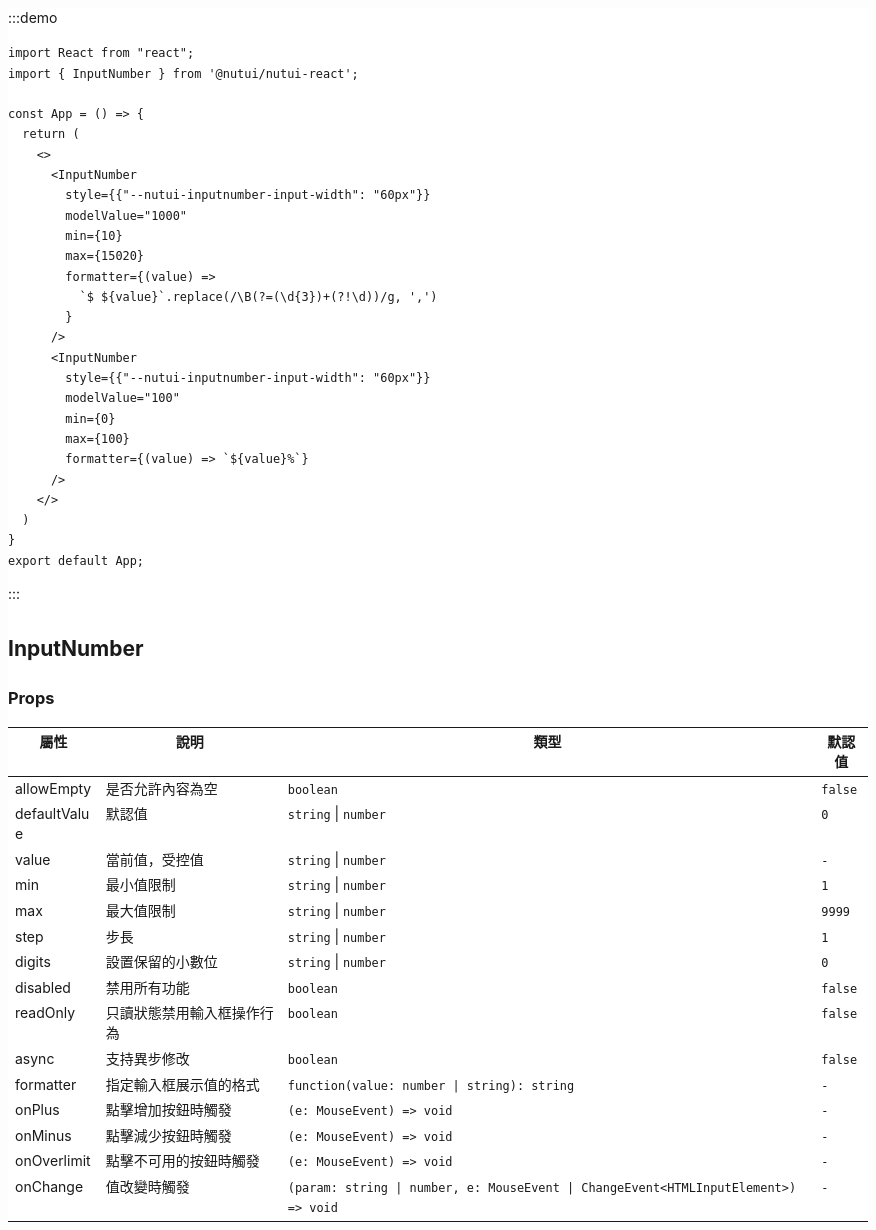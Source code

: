 :::demo

```tsx
import React from "react";
import { InputNumber } from '@nutui/nutui-react';

const App = () => {
  return (
    <>
      <InputNumber
        style={{"--nutui-inputnumber-input-width": "60px"}}
        modelValue="1000"
        min={10}
        max={15020}
        formatter={(value) =>
          `$ ${value}`.replace(/\B(?=(\d{3})+(?!\d))/g, ',')
        }
      />
      <InputNumber
        style={{"--nutui-inputnumber-input-width": "60px"}}
        modelValue="100"
        min={0}
        max={100}
        formatter={(value) => `${value}%`}
      />
    </>
  )
}
export default App;
```

:::

## InputNumber

### Props

| 屬性 | 說明 | 類型 | 默認值 |
| --- | --- | --- | --- |
| allowEmpty | 是否允許內容為空 | `boolean` | `false` |
| defaultValue | 默認值 | `string`  \|  `number` | `0` |
| value | 當前值，受控值 | `string`  \|  `number` | `-` |
| min | 最小值限制 | `string`  \|  `number` | `1` |
| max | 最大值限制 | `string`  \|  `number` | `9999` |
| step | 步長 | `string`  \|  `number` | `1` |
| digits | 設置保留的小數位 | `string`  \|  `number` | `0` |
| disabled | 禁用所有功能 | `boolean` | `false` |
| readOnly | 只讀狀態禁用輸入框操作行為 | `boolean` | `false` |
| async | 支持異步修改 | `boolean` | `false` |
| formatter | 指定輸入框展示值的格式 | `function(value: number \| string): string` | `-` |
| onPlus | 點擊增加按鈕時觸發 | `(e: MouseEvent) => void` | `-` |
| onMinus | 點擊減少按鈕時觸發 | `(e: MouseEvent) => void` | `-` |
| onOverlimit | 點擊不可用的按鈕時觸發 | `(e: MouseEvent) => void` | `-` |
| onChange | 值改變時觸發 | `(param: string \| number, e: MouseEvent \| ChangeEvent<HTMLInputElement>) => void` | `-` |